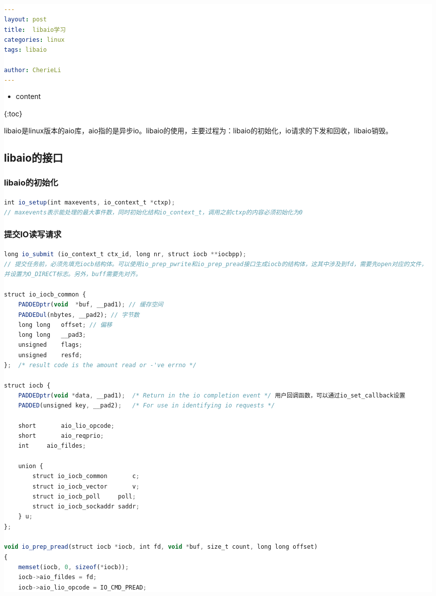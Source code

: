 ```yaml
---
layout: post  
title:  libaio学习  
categories: linux  
tags: libaio  

author: CherieLi
---
```


* content  

{:toc}  


libaio是linux版本的aio库，aio指的是异步io。libaio的使用，主要过程为：libaio的初始化，io请求的下发和回收，libaio销毁。

## libaio的接口

### libaio的初始化

```javascript
int io_setup(int maxevents, io_context_t *ctxp);
// maxevents表示能处理的最大事件数，同时初始化结构io_context_t，调用之前ctxp的内容必须初始化为0
```

### 提交IO读写请求

```javascript
long io_submit (io_context_t ctx_id, long nr, struct iocb **iocbpp);
// 提交任务前，必须先填充iocb结构体。可以使用io_prep_pwrite和io_prep_pread接口生成iocb的结构体，这其中涉及到fd，需要先open对应的文件，并设置为O_DIRECT标志。另外，buff需要先对齐。

struct io_iocb_common {
	PADDEDptr(void	*buf, __pad1); // 缓存空间
	PADDEDul(nbytes, __pad2); // 字节数
	long long	offset; // 偏移
	long long	__pad3;
	unsigned	flags;
	unsigned	resfd;
};	/* result code is the amount read or -'ve errno */

struct iocb {
	PADDEDptr(void *data, __pad1);	/* Return in the io completion event */ 用户回调函数，可以通过io_set_callback设置
	PADDED(unsigned key, __pad2);	/* For use in identifying io requests */
 
	short		aio_lio_opcode;	
	short		aio_reqprio;
	int		aio_fildes;
 
	union {
		struct io_iocb_common		c;
		struct io_iocb_vector		v;
		struct io_iocb_poll		poll;
		struct io_iocb_sockaddr	saddr;
	} u;
};

void io_prep_pread(struct iocb *iocb, int fd, void *buf, size_t count, long long offset)
{
    memset(iocb, 0, sizeof(*iocb));
    iocb->aio_fildes = fd;
    iocb->aio_lio_opcode = IO_CMD_PREAD;
```